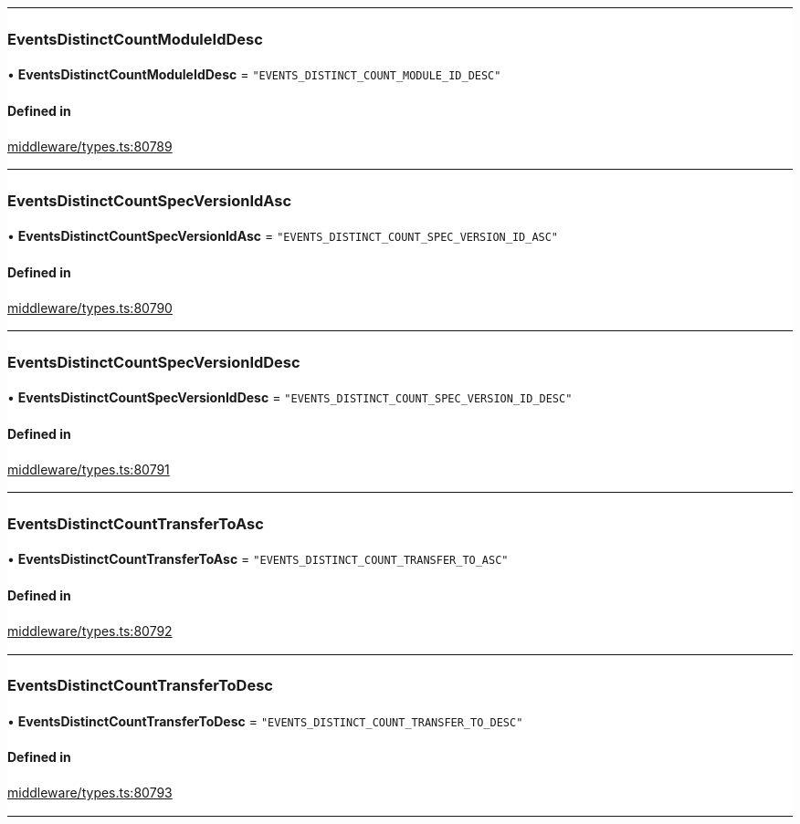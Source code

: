 ___

### EventsDistinctCountModuleIdDesc

• **EventsDistinctCountModuleIdDesc** = ``"EVENTS_DISTINCT_COUNT_MODULE_ID_DESC"``

#### Defined in

[middleware/types.ts:80789](https://github.com/PolymeshAssociation/polymesh-sdk/blob/8a9158669/src/middleware/types.ts#L80789)

___

### EventsDistinctCountSpecVersionIdAsc

• **EventsDistinctCountSpecVersionIdAsc** = ``"EVENTS_DISTINCT_COUNT_SPEC_VERSION_ID_ASC"``

#### Defined in

[middleware/types.ts:80790](https://github.com/PolymeshAssociation/polymesh-sdk/blob/8a9158669/src/middleware/types.ts#L80790)

___

### EventsDistinctCountSpecVersionIdDesc

• **EventsDistinctCountSpecVersionIdDesc** = ``"EVENTS_DISTINCT_COUNT_SPEC_VERSION_ID_DESC"``

#### Defined in

[middleware/types.ts:80791](https://github.com/PolymeshAssociation/polymesh-sdk/blob/8a9158669/src/middleware/types.ts#L80791)

___

### EventsDistinctCountTransferToAsc

• **EventsDistinctCountTransferToAsc** = ``"EVENTS_DISTINCT_COUNT_TRANSFER_TO_ASC"``

#### Defined in

[middleware/types.ts:80792](https://github.com/PolymeshAssociation/polymesh-sdk/blob/8a9158669/src/middleware/types.ts#L80792)

___

### EventsDistinctCountTransferToDesc

• **EventsDistinctCountTransferToDesc** = ``"EVENTS_DISTINCT_COUNT_TRANSFER_TO_DESC"``

#### Defined in

[middleware/types.ts:80793](https://github.com/PolymeshAssociation/polymesh-sdk/blob/8a9158669/src/middleware/types.ts#L80793)

___
